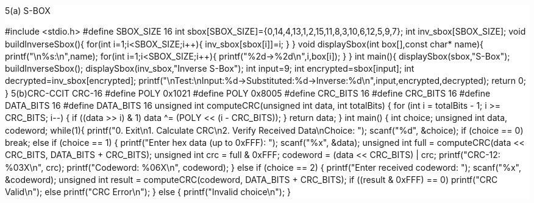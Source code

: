 5(a) S-BOX

#include <stdio.h>
#define SBOX_SIZE 16
int sbox[SBOX_SIZE]={0,14,4,13,1,2,15,11,8,3,10,6,12,5,9,7};
int inv_sbox[SBOX_SIZE];
void buildInverseSbox(){
    for(int i=1;i<SBOX_SIZE;i++){
        inv_sbox[sbox[i]]=i;
    }
}
void displaySbox(int box[],const char* name){
    printf("\n%s:\n",name);
    for(int i=1;i<SBOX_SIZE;i++){
        printf("%2d→%2d\n",i,box[i]);
    }
}
int main(){
    displaySbox(sbox,"S-Box");
    buildInverseSbox();
    displaySbox(inv_sbox,"Inverse S-Box");
    int input=9;
    int encrypted=sbox[input];
    int decrypted=inv_sbox[encrypted];
    printf("\nTest:\nInput:%d→Substituted:%d→Inverse:%d\n",input,encrypted,decrypted);
    return 0;
}
5(b)CRC-CCIT                                                    CRC-16
#define POLY 0x1021                                            #define POLY 0x8005
#define CRC_BITS 16                                             #define CRC_BITS 16
#define DATA_BITS 16                                           #define DATA_BITS 16
unsigned int computeCRC(unsigned int data, int totalBits) {
    for (int i = totalBits - 1; i >= CRC_BITS; i--) {
        if ((data >> i) & 1)
            data ^= (POLY << (i - CRC_BITS));
    }
    return data;
}
int main() {
    int choice;
    unsigned int data, codeword;
    while(1){
        printf("0. Exit\n1. Calculate CRC\n2. Verify Received Data\nChoice: ");
        scanf("%d", &choice);
        if (choice == 0) break;
        else if (choice == 1) {
            printf("Enter hex data (up to 0xFFF): ");
            scanf("%x", &data);
            unsigned int full = computeCRC(data << CRC_BITS, DATA_BITS + CRC_BITS);
            unsigned int crc = full & 0xFFF;
            codeword = (data << CRC_BITS) | crc;
            printf("CRC-12: %03X\n", crc);
            printf("Codeword: %06X\n", codeword);
        } else if (choice == 2) {
            printf("Enter received codeword: ");
            scanf("%x", &codeword);
            unsigned int result = computeCRC(codeword, DATA_BITS + CRC_BITS);
            if ((result & 0xFFF) == 0)
                printf("CRC Valid\n");
            else
                printf("CRC Error\n");
        } else {
            printf("Invalid choice\n");
        }